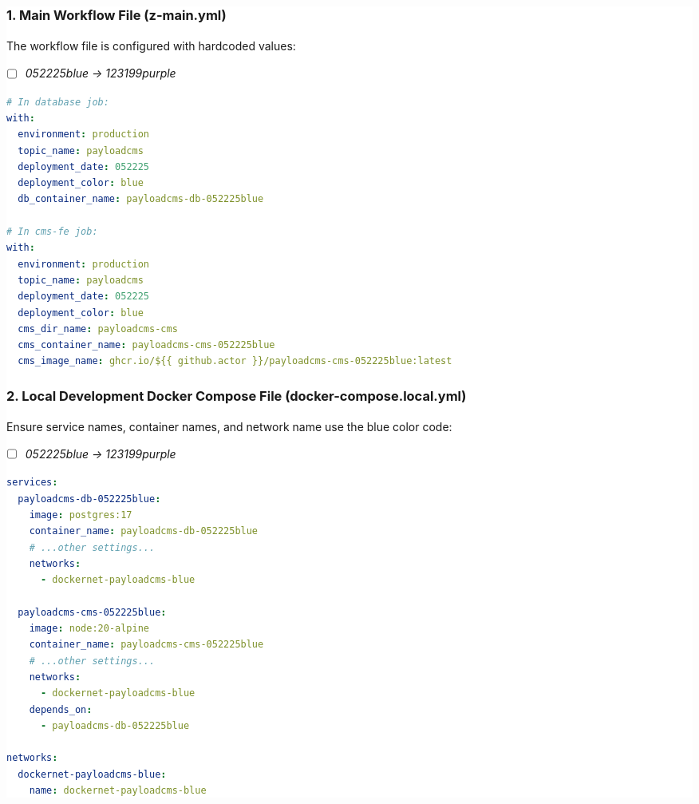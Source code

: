 ### 1. Main Workflow File (z-main.yml)

The workflow file is configured with hardcoded values:

- [ ] *052225blue -> 123199purple*

```yaml
# In database job:
with:
  environment: production
  topic_name: payloadcms
  deployment_date: 052225
  deployment_color: blue
  db_container_name: payloadcms-db-052225blue

# In cms-fe job:
with:
  environment: production
  topic_name: payloadcms
  deployment_date: 052225
  deployment_color: blue
  cms_dir_name: payloadcms-cms
  cms_container_name: payloadcms-cms-052225blue
  cms_image_name: ghcr.io/${{ github.actor }}/payloadcms-cms-052225blue:latest
```

### 2. Local Development Docker Compose File (docker-compose.local.yml)

Ensure service names, container names, and network name use the blue color code:

- [ ] *052225blue -> 123199purple*

```yaml
services:
  payloadcms-db-052225blue:
    image: postgres:17
    container_name: payloadcms-db-052225blue
    # ...other settings...
    networks:
      - dockernet-payloadcms-blue

  payloadcms-cms-052225blue:
    image: node:20-alpine
    container_name: payloadcms-cms-052225blue
    # ...other settings...
    networks:
      - dockernet-payloadcms-blue
    depends_on:
      - payloadcms-db-052225blue

networks:
  dockernet-payloadcms-blue:
    name: dockernet-payloadcms-blue
```

